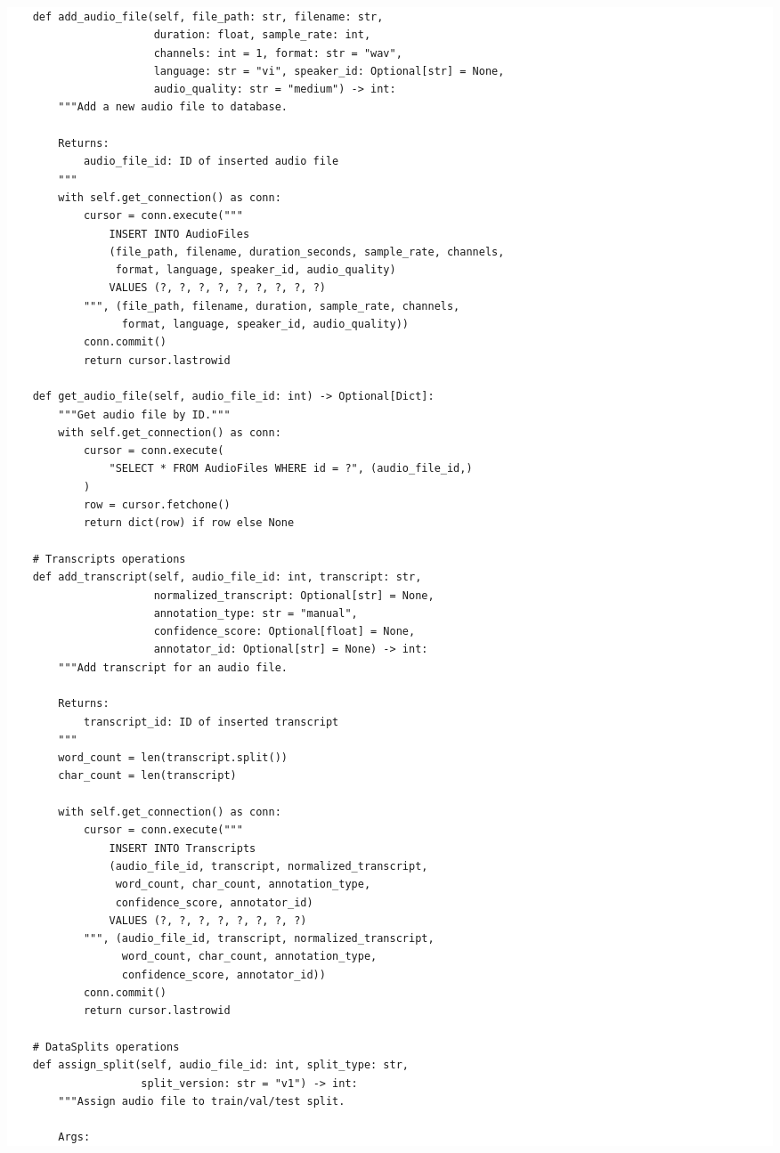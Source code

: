 ```worktree-python
    def add_audio_file(self, file_path: str, filename: str, 
                       duration: float, sample_rate: int,
                       channels: int = 1, format: str = "wav",
                       language: str = "vi", speaker_id: Optional[str] = None,
                       audio_quality: str = "medium") -> int:
        """Add a new audio file to database.
        
        Returns:
            audio_file_id: ID of inserted audio file
        """
        with self.get_connection() as conn:
            cursor = conn.execute("""
                INSERT INTO AudioFiles 
                (file_path, filename, duration_seconds, sample_rate, channels, 
                 format, language, speaker_id, audio_quality)
                VALUES (?, ?, ?, ?, ?, ?, ?, ?, ?)
            """, (file_path, filename, duration, sample_rate, channels, 
                  format, language, speaker_id, audio_quality))
            conn.commit()
            return cursor.lastrowid
    
    def get_audio_file(self, audio_file_id: int) -> Optional[Dict]:
        """Get audio file by ID."""
        with self.get_connection() as conn:
            cursor = conn.execute(
                "SELECT * FROM AudioFiles WHERE id = ?", (audio_file_id,)
            )
            row = cursor.fetchone()
            return dict(row) if row else None
    
    # Transcripts operations
    def add_transcript(self, audio_file_id: int, transcript: str,
                       normalized_transcript: Optional[str] = None,
                       annotation_type: str = "manual",
                       confidence_score: Optional[float] = None,
                       annotator_id: Optional[str] = None) -> int:
        """Add transcript for an audio file.
        
        Returns:
            transcript_id: ID of inserted transcript
        """
        word_count = len(transcript.split())
        char_count = len(transcript)
        
        with self.get_connection() as conn:
            cursor = conn.execute("""
                INSERT INTO Transcripts 
                (audio_file_id, transcript, normalized_transcript, 
                 word_count, char_count, annotation_type, 
                 confidence_score, annotator_id)
                VALUES (?, ?, ?, ?, ?, ?, ?, ?)
            """, (audio_file_id, transcript, normalized_transcript,
                  word_count, char_count, annotation_type,
                  confidence_score, annotator_id))
            conn.commit()
            return cursor.lastrowid
    
    # DataSplits operations
    def assign_split(self, audio_file_id: int, split_type: str, 
                     split_version: str = "v1") -> int:
        """Assign audio file to train/val/test split.
        
        Args:
```
